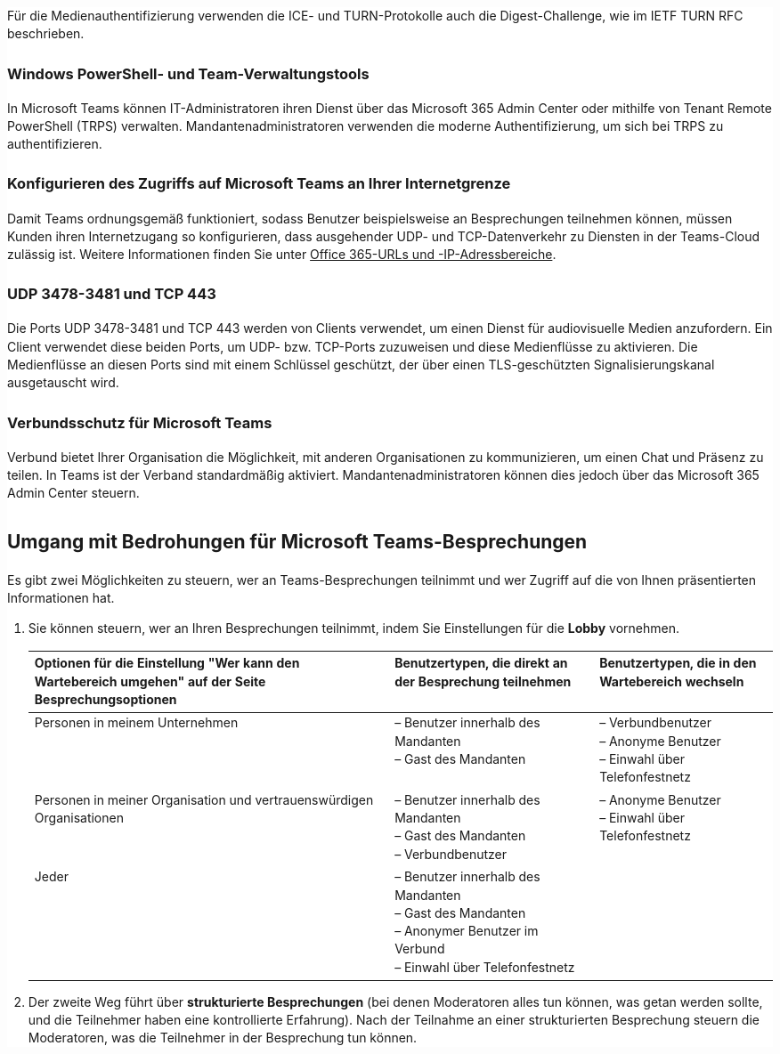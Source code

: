 Für die Medienauthentifizierung verwenden die ICE- und TURN-Protokolle auch die Digest-Challenge, wie im IETF TURN RFC beschrieben.

### <a name="windows-powershell-and-team-management-tools"></a>Windows PowerShell- und Team-Verwaltungstools

In Microsoft Teams können IT-Administratoren ihren Dienst über das Microsoft 365 Admin Center oder mithilfe von Tenant Remote PowerShell (TRPS) verwalten. Mandantenadministratoren verwenden die moderne Authentifizierung, um sich bei TRPS zu authentifizieren.

### <a name="configuring-access-to-teams-at-your-internet-boundary"></a>Konfigurieren des Zugriffs auf Microsoft Teams an Ihrer Internetgrenze

Damit Teams ordnungsgemäß funktioniert, sodass Benutzer beispielsweise an Besprechungen teilnehmen können, müssen Kunden ihren Internetzugang so konfigurieren, dass ausgehender UDP- und TCP-Datenverkehr zu Diensten in der Teams-Cloud zulässig ist. Weitere Informationen finden Sie unter [Office 365-URLs und -IP-Adressbereiche](/office365/enterprise/urls-and-ip-address-ranges).

### <a name="udp-3478-3481-and-tcp-443"></a>UDP 3478-3481 und TCP 443

Die Ports UDP 3478-3481 und TCP 443 werden von Clients verwendet, um einen Dienst für audiovisuelle Medien anzufordern. Ein Client verwendet diese beiden Ports, um UDP- bzw. TCP-Ports zuzuweisen und diese Medienflüsse zu aktivieren. Die Medienflüsse an diesen Ports sind mit einem Schlüssel geschützt, der über einen TLS-geschützten Signalisierungskanal ausgetauscht wird.

### <a name="federation-safeguards-for-teams"></a>Verbundsschutz für Microsoft Teams

Verbund bietet Ihrer Organisation die Möglichkeit, mit anderen Organisationen zu kommunizieren, um einen Chat und Präsenz zu teilen. In Teams ist der Verband standardmäßig aktiviert. Mandantenadministratoren können dies jedoch über das Microsoft 365 Admin Center steuern.

## <a name="addressing-threats-to-teams-meetings"></a>Umgang mit Bedrohungen für Microsoft Teams-Besprechungen

Es gibt zwei Möglichkeiten zu steuern, wer an Teams-Besprechungen teilnimmt und wer Zugriff auf die von Ihnen präsentierten Informationen hat.

1. Sie können steuern, wer an Ihren Besprechungen teilnimmt, indem Sie Einstellungen für die **Lobby** vornehmen.</p>

    |Optionen für die Einstellung "Wer kann den Wartebereich umgehen" auf der Seite Besprechungsoptionen   |Benutzertypen, die direkt an der Besprechung teilnehmen  |Benutzertypen, die in den Wartebereich wechseln   |
    |---------|---------|---------|
    |Personen in meinem Unternehmen     |  – Benutzer innerhalb des Mandanten  </br>– Gast des Mandanten         |  – Verbundbenutzer</br>  – Anonyme Benutzer</br>  – Einwahl über Telefonfestnetz</br>     |
    |Personen in meiner Organisation und vertrauenswürdigen Organisationen      |  – Benutzer innerhalb des Mandanten</br> – Gast des Mandanten</br> – Verbundbenutzer</br>        |  – Anonyme Benutzer</br>  – Einwahl über Telefonfestnetz</br>      |
    |Jeder      |   – Benutzer innerhalb des Mandanten</br>  – Gast des Mandanten</br>  – Anonymer Benutzer im Verbund</br>  – Einwahl über Telefonfestnetz</br>       |         |

2. Der zweite Weg führt über **strukturierte Besprechungen** (bei denen Moderatoren alles tun können, was getan werden sollte, und die Teilnehmer haben eine kontrollierte Erfahrung). Nach der Teilnahme an einer strukturierten Besprechung steuern die Moderatoren, was die Teilnehmer in der Besprechung tun können. </p>
